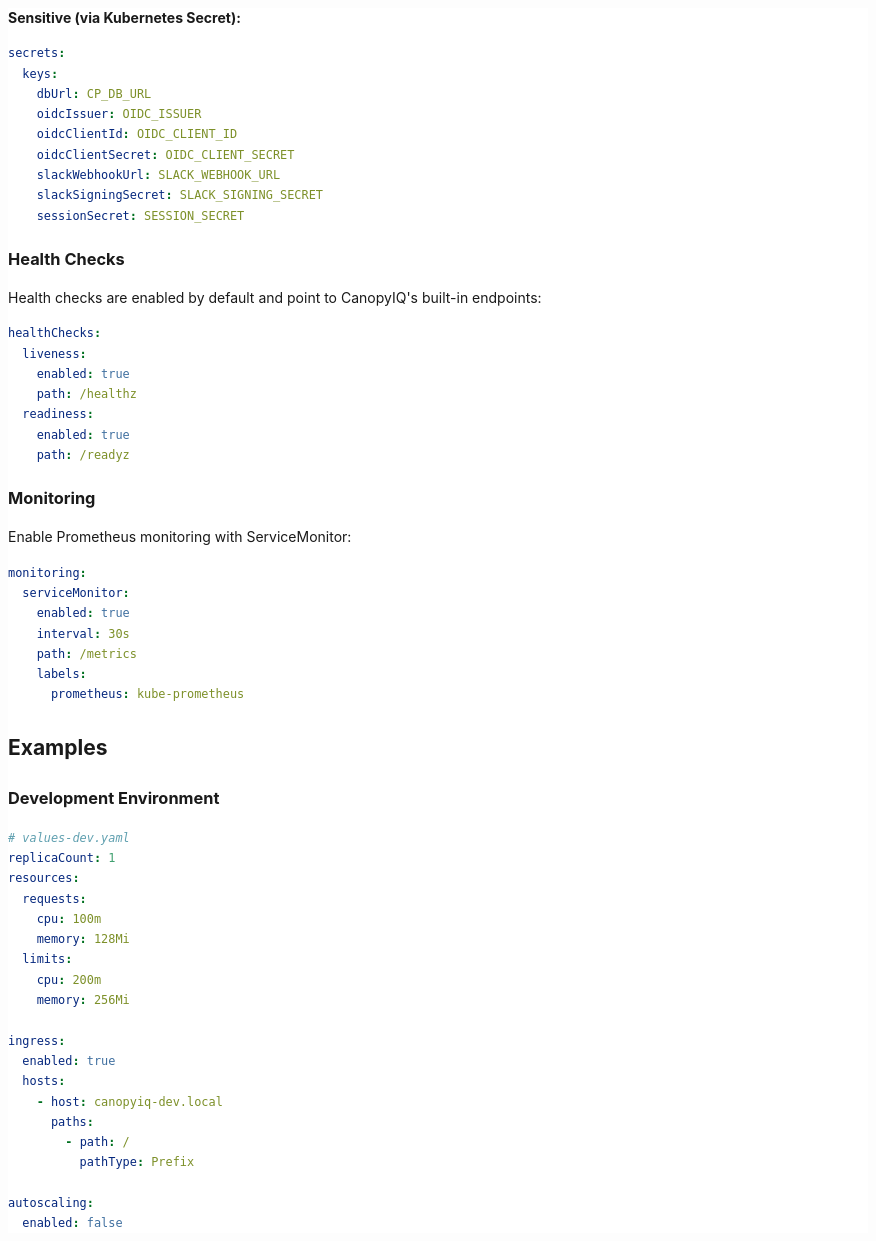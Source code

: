 **Sensitive (via Kubernetes Secret):**
```yaml
secrets:
  keys:
    dbUrl: CP_DB_URL
    oidcIssuer: OIDC_ISSUER
    oidcClientId: OIDC_CLIENT_ID
    oidcClientSecret: OIDC_CLIENT_SECRET
    slackWebhookUrl: SLACK_WEBHOOK_URL
    slackSigningSecret: SLACK_SIGNING_SECRET
    sessionSecret: SESSION_SECRET
```

### Health Checks

Health checks are enabled by default and point to CanopyIQ's built-in endpoints:

```yaml
healthChecks:
  liveness:
    enabled: true
    path: /healthz
  readiness:
    enabled: true
    path: /readyz
```

### Monitoring

Enable Prometheus monitoring with ServiceMonitor:

```yaml
monitoring:
  serviceMonitor:
    enabled: true
    interval: 30s
    path: /metrics
    labels:
      prometheus: kube-prometheus
```

## Examples

### Development Environment

```yaml
# values-dev.yaml
replicaCount: 1
resources:
  requests:
    cpu: 100m
    memory: 128Mi
  limits:
    cpu: 200m
    memory: 256Mi

ingress:
  enabled: true
  hosts:
    - host: canopyiq-dev.local
      paths:
        - path: /
          pathType: Prefix

autoscaling:
  enabled: false
```